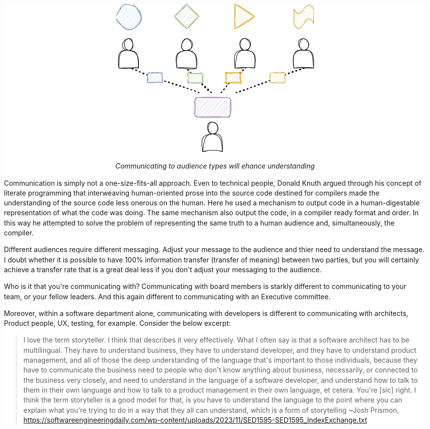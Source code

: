 <div align="center">
<img src="./General images/SpeakingToDifferenceAudiences.drawio.png">

<em>Communicating to audience types will ehance understanding</em>
</div>


Communication is simply not a one-size-fits-all approach.  Even to technical people, Donald Knuth argued through his concept of literate programming that interweaving human-oriented prose into the source code destined for compilers made the understanding of the source code less onerous on the human. Here he used a mechanism to output code in a human-digestable representation of what the code was doing.  The same mechanism also output the code, in a compiler ready format and order.  In this way he attempted to solve the problem of representing the same truth to a human audience and, simultaneously, the compiler.

Different audiences require different messaging. Adjust your message to the audience and thier need to understand the message.  I doubt whether it is possible to have 100% information transfer (transfer of meaning) between two parties, but you will certainly achieve a transfer rate that is a great deal less if you don't adjust your messaging to the audience.

Who is it that you're communicating with?  Communicating with board members is starkly different to communicating to your team, or your fellow leaders.  And this again different to communicating with an Executive committee.

Moreover, within a software department alone, communicating with developers is different to communicating with architects, Product people, UX, testing, for example.  Consider the below excerpt:

>I love the term storyteller. I think that describes it very effectively. What I often say is that a software architect has to be multilingual. They have to understand business, they have to understand developer, and they have to understand product management, and all of those the deep understanding of the language that's important to those individuals, because they have to communicate the business need to people who don't know anything about business, necessarily, or connected to the business very closely, and need to understand in the language of a software developer, and understand how to talk to them in their own language and how to talk to a product management in their own language, et cetera. You're [sic] right. I think the term storyteller is a good model for that, is you have to understand the language to the point where you can explain what you're trying to do in a way that they all can understand, which is a form of storytelling ~Josh Prismon, https://softwareengineeringdaily.com/wp-content/uploads/2023/11/SED1595-SED1595_IndexExchange.txt

